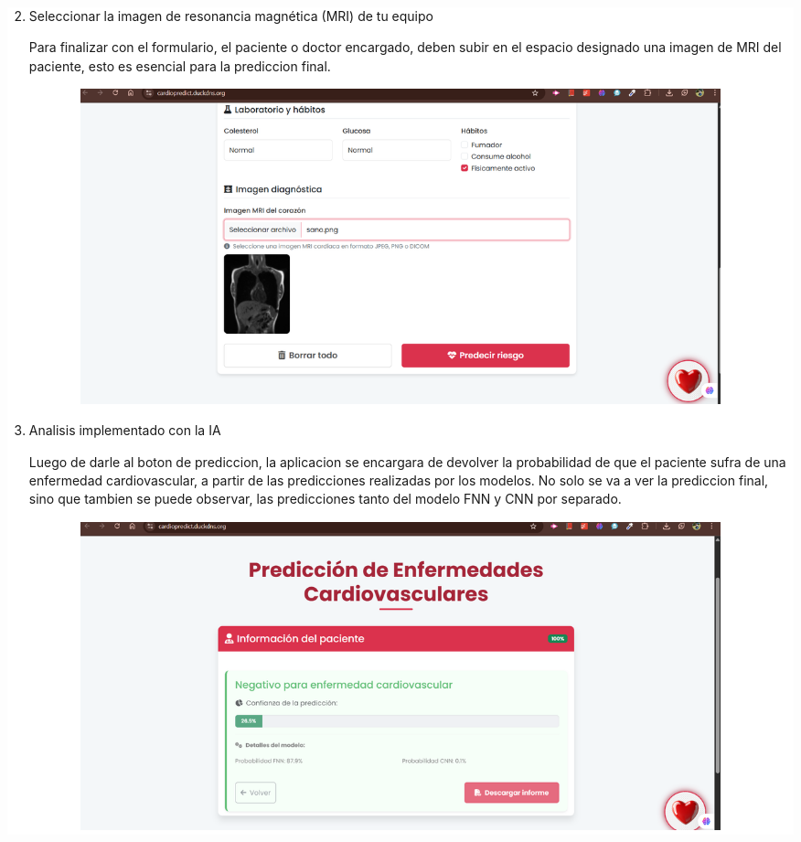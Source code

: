 </p>

2) Seleccionar la imagen de resonancia magnética (MRI) de tu equipo

   Para finalizar con el formulario, el paciente o doctor encargado, deben subir en el espacio designado una imagen de MRI del paciente, esto es esencial para la prediccion final.
<p align="center">
<img src="static/img/img.png" alt="" width="700px">
</p>

3) Analisis implementado con la IA

   Luego de darle al boton de prediccion, la aplicacion se encargara de devolver la probabilidad de que el paciente sufra de una enfermedad cardiovascular, a partir de las predicciones realizadas por los modelos. No solo se va a ver la prediccion final, sino que tambien se puede observar, las predicciones tanto del modelo FNN y CNN por separado.
<p align="center">
<img src="static/img/analisis.png" alt="" width="700px">
</p>
